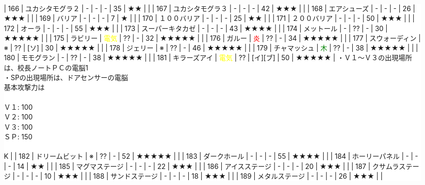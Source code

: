 | 166 | ユカシタモグラ２ | -                                     | -   | -         | 35  | ★★    |                                                                                                                                                              |
| 167 | ユカシタモグラ３ | -                                     | -   | -         | 42  | ★★★   |                                                                                                                                                              |
| 168 | エアシューズ   | -                                     | -   | -         | 26  | ★★★   |                                                                                                                                                              |
| 169 | バリア      | -                                     | -   | -         | 7   | ★     |                                                                                                                                                              |
| 170 | １００バリア   | -                                     | -   | -         | 25  | ★★    |                                                                                                                                                              |
| 171 | ２００バリア   | -                                     | -   | -         | 50  | ★★★   |                                                                                                                                                              |
| 172 | オーラ      | -                                     | -   | -         | 55  | ★★★   |                                                                                                                                                              |
| 173 | スーパーキタカゼ | -                                     | -   | -         | 43  | ★★★★  |                                                                                                                                                              |
| 174 | メットール    | -                                     | ??  | -         | 30  | ★★★★★ |                                                                                                                                                              |
| 175 | ラビリー     | <span style="color:yellow;">電気</span> | ??  | -         | 32  | ★★★★★ |                                                                                                                                                              |
| 176 | ガルー      | <span style="color:red;">炎</span>     | ??  | -         | 34  | ★★★★★ |                                                                                                                                                              |
| 177 | スウォーディン  | ※                                     | ??  | [ソ]       | 30  | ★★★★★ |                                                                                                                                                              |
| 178 | ジェリー     | ※                                     | ??  | -         | 46  | ★★★★★ |                                                                                                                                                              |
| 179 | チャマッシュ   | <span style="color:green;">木</span>   | ??  | -         | 38  | ★★★★★ |                                                                                                                                                              |
| 180 | モモグラン    | -                                     | ??  | -         | 38  | ★★★★★ |                                                                                                                                                              |
| 181 | キラーズアイ   | <span style="color:yellow;">電気</span> | ??  | [イ][ブ]    | 50  | ★★★★★ | ・Ｖ１〜Ｖ３の出現場所は、校長ノートＰＣの電脳1<br />・SPの出現場所は、ドアセンサーの電脳<br />基本攻撃力は<br /><br />Ｖ１: 100<br />Ｖ２: 100<br />Ｖ３: 100<br />ＳＰ: 150<br /><br />K                         |
| 182 | ドリームビット  | ※                                     | ??  | -         | 52  | ★★★★★ |                                                                                                                                                              |
| 183 | ダークホール   | -                                     | -   | -         | 55  | ★★★★  |                                                                                                                                                              |
| 184 | ホーリーパネル  | -                                     | -   | -         | 14  | ★★    |                                                                                                                                                              |
| 185 | マグマステージ  | -                                     | -   | -         | 22  | ★★★   |                                                                                                                                                              |
| 186 | アイスステージ  | -                                     | -   | -         | 20  | ★★★   |                                                                                                                                                              |
| 187 | クサムラステージ | -                                     | -   | -         | 10  | ★★★   |                                                                                                                                                              |
| 188 | サンドステージ  | -                                     | -   | -         | 18  | ★★★   |                                                                                                                                                              |
| 189 | メタルステージ  | -                                     | -   | -         | 26  | ★★★   |                                                                                                                                                              |